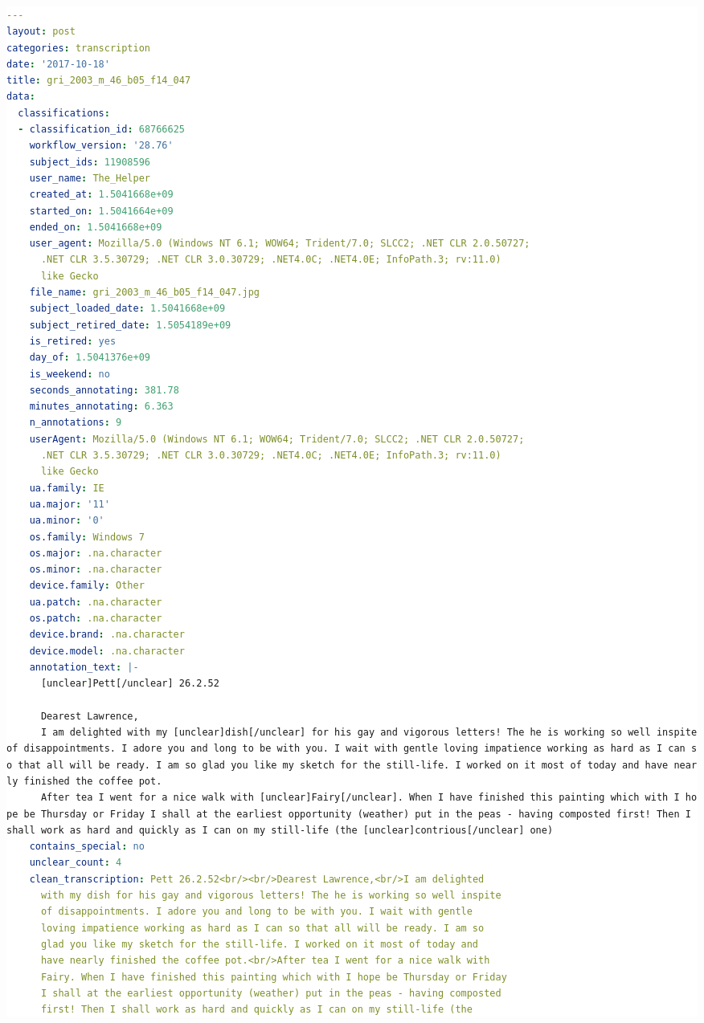 ```yaml
---
layout: post
categories: transcription
date: '2017-10-18'
title: gri_2003_m_46_b05_f14_047
data:
  classifications:
  - classification_id: 68766625
    workflow_version: '28.76'
    subject_ids: 11908596
    user_name: The_Helper
    created_at: 1.5041668e+09
    started_on: 1.5041664e+09
    ended_on: 1.5041668e+09
    user_agent: Mozilla/5.0 (Windows NT 6.1; WOW64; Trident/7.0; SLCC2; .NET CLR 2.0.50727;
      .NET CLR 3.5.30729; .NET CLR 3.0.30729; .NET4.0C; .NET4.0E; InfoPath.3; rv:11.0)
      like Gecko
    file_name: gri_2003_m_46_b05_f14_047.jpg
    subject_loaded_date: 1.5041668e+09
    subject_retired_date: 1.5054189e+09
    is_retired: yes
    day_of: 1.5041376e+09
    is_weekend: no
    seconds_annotating: 381.78
    minutes_annotating: 6.363
    n_annotations: 9
    userAgent: Mozilla/5.0 (Windows NT 6.1; WOW64; Trident/7.0; SLCC2; .NET CLR 2.0.50727;
      .NET CLR 3.5.30729; .NET CLR 3.0.30729; .NET4.0C; .NET4.0E; InfoPath.3; rv:11.0)
      like Gecko
    ua.family: IE
    ua.major: '11'
    ua.minor: '0'
    os.family: Windows 7
    os.major: .na.character
    os.minor: .na.character
    device.family: Other
    ua.patch: .na.character
    os.patch: .na.character
    device.brand: .na.character
    device.model: .na.character
    annotation_text: |-
      [unclear]Pett[/unclear] 26.2.52

      Dearest Lawrence,
      I am delighted with my [unclear]dish[/unclear] for his gay and vigorous letters! The he is working so well inspite of disappointments. I adore you and long to be with you. I wait with gentle loving impatience working as hard as I can so that all will be ready. I am so glad you like my sketch for the still-life. I worked on it most of today and have nearly finished the coffee pot.
      After tea I went for a nice walk with [unclear]Fairy[/unclear]. When I have finished this painting which with I hope be Thursday or Friday I shall at the earliest opportunity (weather) put in the peas - having composted first! Then I shall work as hard and quickly as I can on my still-life (the [unclear]contrious[/unclear] one)
    contains_special: no
    unclear_count: 4
    clean_transcription: Pett 26.2.52<br/><br/>Dearest Lawrence,<br/>I am delighted
      with my dish for his gay and vigorous letters! The he is working so well inspite
      of disappointments. I adore you and long to be with you. I wait with gentle
      loving impatience working as hard as I can so that all will be ready. I am so
      glad you like my sketch for the still-life. I worked on it most of today and
      have nearly finished the coffee pot.<br/>After tea I went for a nice walk with
      Fairy. When I have finished this painting which with I hope be Thursday or Friday
      I shall at the earliest opportunity (weather) put in the peas - having composted
      first! Then I shall work as hard and quickly as I can on my still-life (the
```